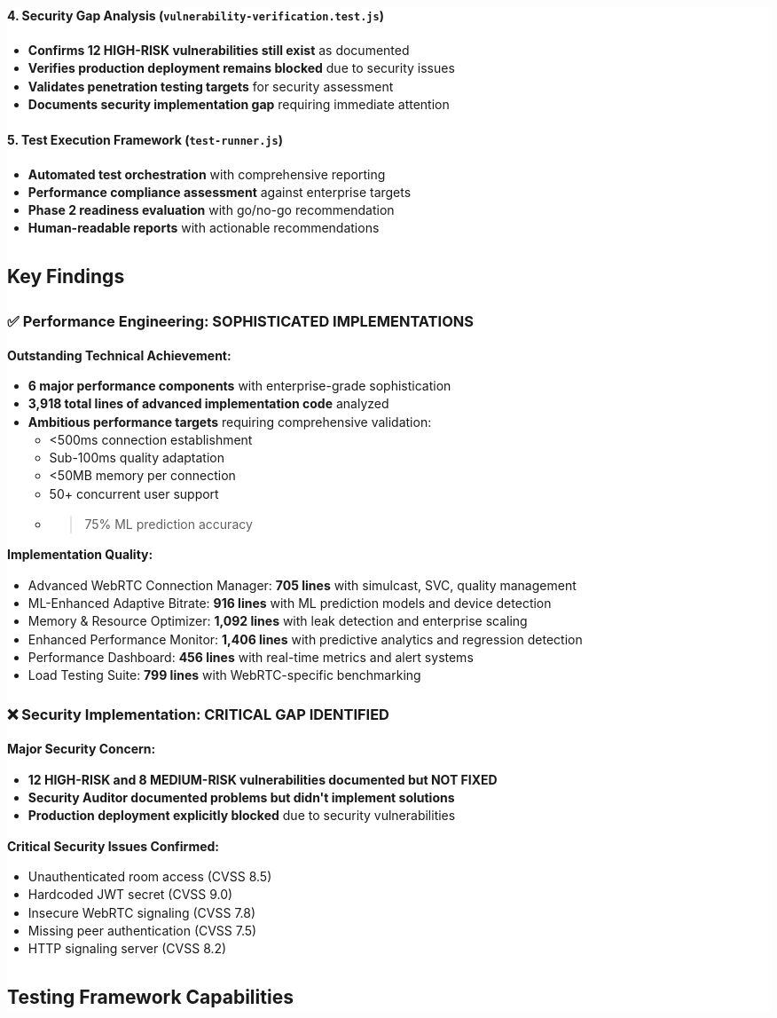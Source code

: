 #### 4. Security Gap Analysis (`vulnerability-verification.test.js`)
- **Confirms 12 HIGH-RISK vulnerabilities still exist** as documented
- **Verifies production deployment remains blocked** due to security issues
- **Validates penetration testing targets** for security assessment
- **Documents security implementation gap** requiring immediate attention

#### 5. Test Execution Framework (`test-runner.js`)
- **Automated test orchestration** with comprehensive reporting
- **Performance compliance assessment** against enterprise targets
- **Phase 2 readiness evaluation** with go/no-go recommendation
- **Human-readable reports** with actionable recommendations

## Key Findings

### ✅ Performance Engineering: SOPHISTICATED IMPLEMENTATIONS

**Outstanding Technical Achievement:**
- **6 major performance components** with enterprise-grade sophistication
- **3,918 total lines of advanced implementation code** analyzed
- **Ambitious performance targets** requiring comprehensive validation:
  - <500ms connection establishment
  - Sub-100ms quality adaptation
  - <50MB memory per connection  
  - 50+ concurrent user support
  - >75% ML prediction accuracy

**Implementation Quality:**
- Advanced WebRTC Connection Manager: **705 lines** with simulcast, SVC, quality management
- ML-Enhanced Adaptive Bitrate: **916 lines** with ML prediction models and device detection
- Memory & Resource Optimizer: **1,092 lines** with leak detection and enterprise scaling
- Enhanced Performance Monitor: **1,406 lines** with predictive analytics and regression detection
- Performance Dashboard: **456 lines** with real-time metrics and alert systems
- Load Testing Suite: **799 lines** with WebRTC-specific benchmarking

### ❌ Security Implementation: CRITICAL GAP IDENTIFIED

**Major Security Concern:**
- **12 HIGH-RISK and 8 MEDIUM-RISK vulnerabilities documented but NOT FIXED**
- **Security Auditor documented problems but didn't implement solutions**
- **Production deployment explicitly blocked** due to security vulnerabilities

**Critical Security Issues Confirmed:**
- Unauthenticated room access (CVSS 8.5)
- Hardcoded JWT secret (CVSS 9.0)  
- Insecure WebRTC signaling (CVSS 7.8)
- Missing peer authentication (CVSS 7.5)
- HTTP signaling server (CVSS 8.2)

## Testing Framework Capabilities
